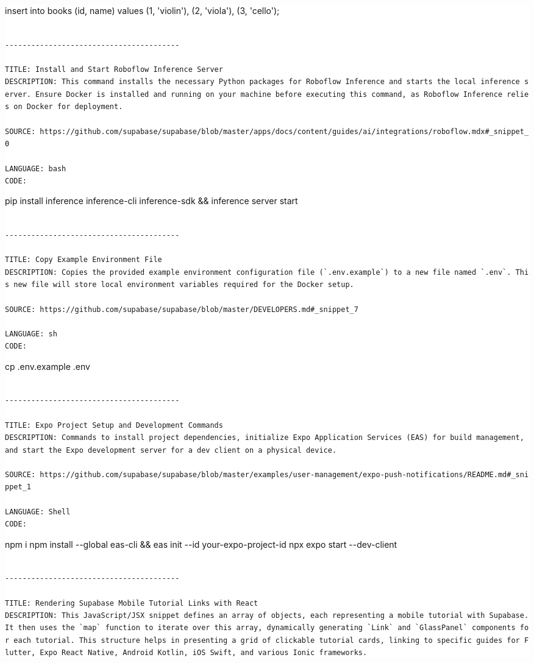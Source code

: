 insert into books
  (id, name)
values
  (1, 'violin'),
  (2, 'viola'),
  (3, 'cello');
```

----------------------------------------

TITLE: Install and Start Roboflow Inference Server
DESCRIPTION: This command installs the necessary Python packages for Roboflow Inference and starts the local inference server. Ensure Docker is installed and running on your machine before executing this command, as Roboflow Inference relies on Docker for deployment.

SOURCE: https://github.com/supabase/supabase/blob/master/apps/docs/content/guides/ai/integrations/roboflow.mdx#_snippet_0

LANGUAGE: bash
CODE:
```
pip install inference inference-cli inference-sdk && inference server start
```

----------------------------------------

TITLE: Copy Example Environment File
DESCRIPTION: Copies the provided example environment configuration file (`.env.example`) to a new file named `.env`. This new file will store local environment variables required for the Docker setup.

SOURCE: https://github.com/supabase/supabase/blob/master/DEVELOPERS.md#_snippet_7

LANGUAGE: sh
CODE:
```
cp .env.example .env
```

----------------------------------------

TITLE: Expo Project Setup and Development Commands
DESCRIPTION: Commands to install project dependencies, initialize Expo Application Services (EAS) for build management, and start the Expo development server for a dev client on a physical device.

SOURCE: https://github.com/supabase/supabase/blob/master/examples/user-management/expo-push-notifications/README.md#_snippet_1

LANGUAGE: Shell
CODE:
```
npm i
npm install --global eas-cli && eas init --id your-expo-project-id
npx expo start --dev-client
```

----------------------------------------

TITLE: Rendering Supabase Mobile Tutorial Links with React
DESCRIPTION: This JavaScript/JSX snippet defines an array of objects, each representing a mobile tutorial with Supabase. It then uses the `map` function to iterate over this array, dynamically generating `Link` and `GlassPanel` components for each tutorial. This structure helps in presenting a grid of clickable tutorial cards, linking to specific guides for Flutter, Expo React Native, Android Kotlin, iOS Swift, and various Ionic frameworks.

```